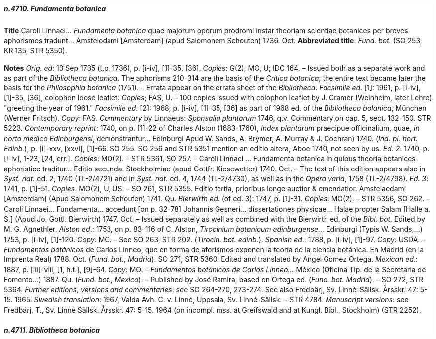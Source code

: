 ##### n.4710. Fundamenta botanica

**Title**
Caroli Linnaei... *Fundamenta botanica* quae majorum operum prodromi instar theoriam scientiae botanices per breves aphorismos tradunt... Amstelodami \[Amsterdam\] (apud Salomonem Schouten) 1736. Oct.
**Abbreviated title**: *Fund. bot.* (SO 253, KR 135, STR 5350).

**Notes**
*Orig. ed*: 13 Sep 1735 (t.p. 1736), p. \[i-iv\], \[1\]-35, \[36\]. *Copies*: G(2), MO, U; IDC 164. – Issued both as a separate work and as part of the *Bibliotheca botanica*. The aphorisms 210-314 are the basis of the *Critica botanica*; the entire text became later the basis for the *Philosophia botanica* (1751). – Errata appear on the errata sheet of the *Bibliotheca*.
*Facsimile ed*. \[1\]: 1961, p. \[i-iv\], \[1\]-35, \[36\], colophon loose leaflet. *Copies*; FAS, U. – 100 copies issued with colophon leaflet by J. Cramer (Weinheim, later Lehre) "greeting the year of 1961."
*Facsimile ed*. \[2\]: 1968, p. \[i-iv\], \[1\]-35, \[36\] as part of 1968 ed. of the *Bibliotheca bolanica*, München (Werner Fritsch). *Copy*: FAS.
*Commentary* by Linnaeus: *Sponsalia plantarum* 1746, q.v. Commentary on cap. 5, sect. 132-150. STR 5223.
*Contemporary reprint*: 1740, on p. \[1\]-22 of Charles Alston (1683-1760), *Index plantarum* praecipue officinalium, quae, *in horto medico Edinburgensi*, demonstrantur... Edinburgi Apud W. Sands, A. Brymer, A. Murray & J. Cochran) 1740. (*Ind. pl. hort. Edinb.*), p. \[i\]-xxv, \[xxvi\], \[1\]-66. SO 255. SO 256 and STR 5351 mention an editio altera, Aboe 1740, not seen by us.
*Ed. 2*: 1740, p. \[i-iv\], 1-23, \[24, err.\]. *Copies*: MO(2). – STR 5361, SO 257. – Caroli Linnaci ... Fundamenta botanica in quibus theoria botanices aphoristice traditur... Editio secunda. Stockholmiae (apud Gottfr. Kiesewetter) 1740. Oct. – The text of this edition appears also in *Syst. nat.* ed. 2, 1740 (TL-2/4721) and in *Syst. nat.* ed. 4, 1744 (TL-2/4730), as well as in the *Opera varia*, 1758 (TL-2/4798).
*Ed. 3*: 1741, p. \[1\]-51. *Copies*: MO(2), U, US. – SO 261, STR 5355. Editio tertia, prioribus longe auctior & emendatior. Amstelaedami \[Amsterdam\] (Apud Salomonem Schouten) 1741. Qu.
*Bierwirth ed*. (of ed. 3): 1747, p. \[1\]-31. *Copies*: MO(2). – STR 5356, SO 262. – Caroli Linnaei... Fundamenta... accedunt \[on p. 32-78\] Johannis Gesneri... dissertationes physicae... Halae propter Salam \[Halle a. S.\] (Apud Jo. Gottl. Bierwirth) 1747. Oct. – Issued separately as well as combined with the Bierwirth ed. of the *Bibl. bot.* Edited by M. G. Agnethler.
*Alston ed*.: 1753, on p. 83-116 of C. Alston, *Tirocinium botanicum edinburgense...* Edinburgi (Typis W. Sands,...) 1753, p. \[i-iv\], \[1\]-120. *Copy*: MO. – See SO 263, STR 202. (*Tirocin. bot. edinb.*).
*Spanish ed*.: 1788, p. \[i-iv\], \[1\]-97. *Copy*: USDA. – *Fundamentos botánicos* de Carlos Linneo, que en forma de aforismos exponen la teoría de la ciencia botánica. En Madrid (en la Imprenta Real) 1788. Oct. (*Fund. bot., Madrid*). SO 271, STR 5360. Edited and translated by Angel Gomez Ortega.
*Mexican ed*.: 1887, p. \[iii\]-viii, \[1, h.t.\], \[9\]-64. *Copy*: MO. – *Fundamentos botánicos de Carlos Linneo...* México (Oficina Tip. de la Secretaria de Fomento...) 1887. Qu. (*Fund. bot.*, *Mexico*). – Published by José Ramira, based on Ortega ed. (*Fund. bot. Madrid*). – SO 272, STR 5364.
*Further editions, versions and commentaries*: see SO 264-270, 273-274. See also Fredbärj, Sv. Linné-Sällsk. Årsskr. 47: 5-15. 1965.
*Swedish translation*: 1967, Valda Avh. C. v. Linné, Uppsala, Sv. Linné-Sällsk. – STR 4784.
*Manuscript versions*: see Fredbärj, T., Sv. Linné Sällsk. Årsskr. 47: 5-15. 1964 (on incompl. mss. at Greifswald and at Kungl. Bibl., Stockholm) (STR 2252).

##### n.4711. Bibliotheca botanica
